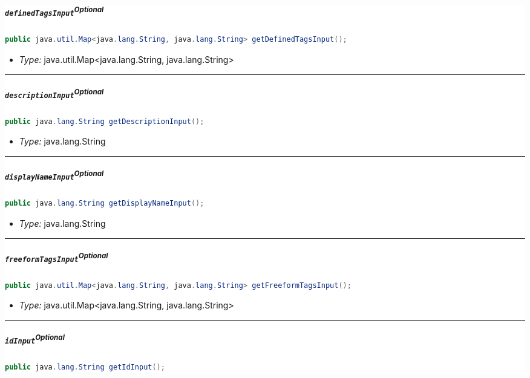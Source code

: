 
##### `definedTagsInput`<sup>Optional</sup> <a name="definedTagsInput" id="rhizo-co-terraform-provider-oci.dataLabelingServiceDataset.DataLabelingServiceDataset.property.definedTagsInput"></a>

```java
public java.util.Map<java.lang.String, java.lang.String> getDefinedTagsInput();
```

- *Type:* java.util.Map<java.lang.String, java.lang.String>

---

##### `descriptionInput`<sup>Optional</sup> <a name="descriptionInput" id="rhizo-co-terraform-provider-oci.dataLabelingServiceDataset.DataLabelingServiceDataset.property.descriptionInput"></a>

```java
public java.lang.String getDescriptionInput();
```

- *Type:* java.lang.String

---

##### `displayNameInput`<sup>Optional</sup> <a name="displayNameInput" id="rhizo-co-terraform-provider-oci.dataLabelingServiceDataset.DataLabelingServiceDataset.property.displayNameInput"></a>

```java
public java.lang.String getDisplayNameInput();
```

- *Type:* java.lang.String

---

##### `freeformTagsInput`<sup>Optional</sup> <a name="freeformTagsInput" id="rhizo-co-terraform-provider-oci.dataLabelingServiceDataset.DataLabelingServiceDataset.property.freeformTagsInput"></a>

```java
public java.util.Map<java.lang.String, java.lang.String> getFreeformTagsInput();
```

- *Type:* java.util.Map<java.lang.String, java.lang.String>

---

##### `idInput`<sup>Optional</sup> <a name="idInput" id="rhizo-co-terraform-provider-oci.dataLabelingServiceDataset.DataLabelingServiceDataset.property.idInput"></a>

```java
public java.lang.String getIdInput();
```
